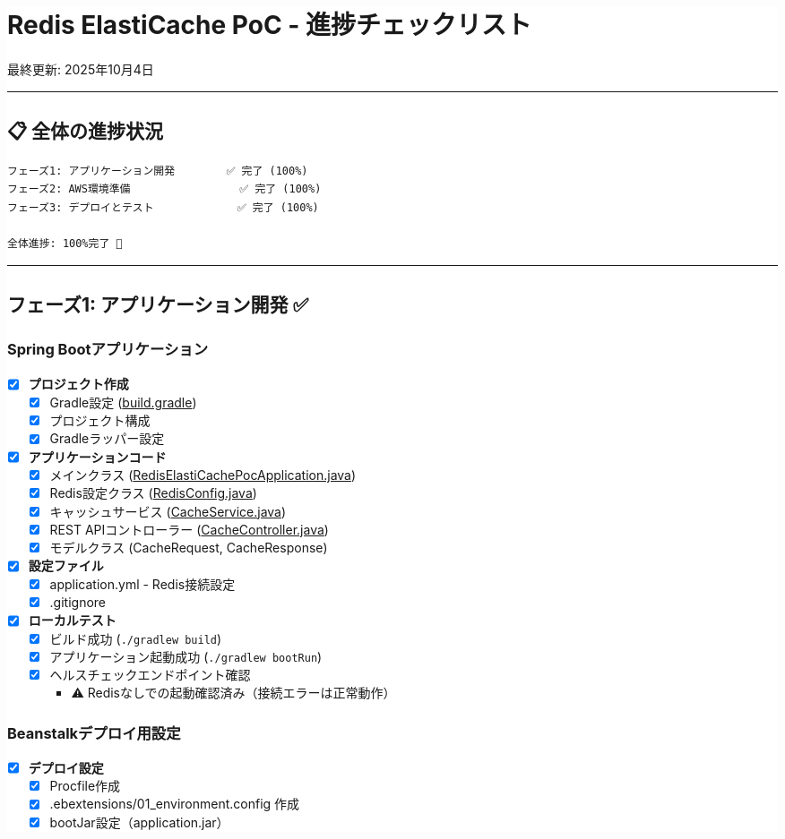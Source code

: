 # Redis ElastiCache PoC - 進捗チェックリスト

最終更新: 2025年10月4日

---

## 📋 全体の進捗状況

```
フェーズ1: アプリケーション開発        ✅ 完了 (100%)
フェーズ2: AWS環境準備                 ✅ 完了 (100%)
フェーズ3: デプロイとテスト             ✅ 完了 (100%)

全体進捗: 100%完了 🎉
```

---

## フェーズ1: アプリケーション開発 ✅

### Spring Bootアプリケーション

- [x] **プロジェクト作成**
  - [x] Gradle設定 ([build.gradle](build.gradle))
  - [x] プロジェクト構成
  - [x] Gradleラッパー設定

- [x] **アプリケーションコード**
  - [x] メインクラス ([RedisElastiCachePocApplication.java](src/main/java/com/example/redispoc/RedisElastiCachePocApplication.java))
  - [x] Redis設定クラス ([RedisConfig.java](src/main/java/com/example/redispoc/config/RedisConfig.java))
  - [x] キャッシュサービス ([CacheService.java](src/main/java/com/example/redispoc/service/CacheService.java))
  - [x] REST APIコントローラー ([CacheController.java](src/main/java/com/example/redispoc/controller/CacheController.java))
  - [x] モデルクラス (CacheRequest, CacheResponse)

- [x] **設定ファイル**
  - [x] application.yml - Redis接続設定
  - [x] .gitignore

- [x] **ローカルテスト**
  - [x] ビルド成功 (`./gradlew build`)
  - [x] アプリケーション起動成功 (`./gradlew bootRun`)
  - [x] ヘルスチェックエンドポイント確認
    - ⚠️ Redisなしでの起動確認済み（接続エラーは正常動作）

### Beanstalkデプロイ用設定

- [x] **デプロイ設定**
  - [x] Procfile作成
  - [x] .ebextensions/01_environment.config 作成
  - [x] bootJar設定（application.jar）
